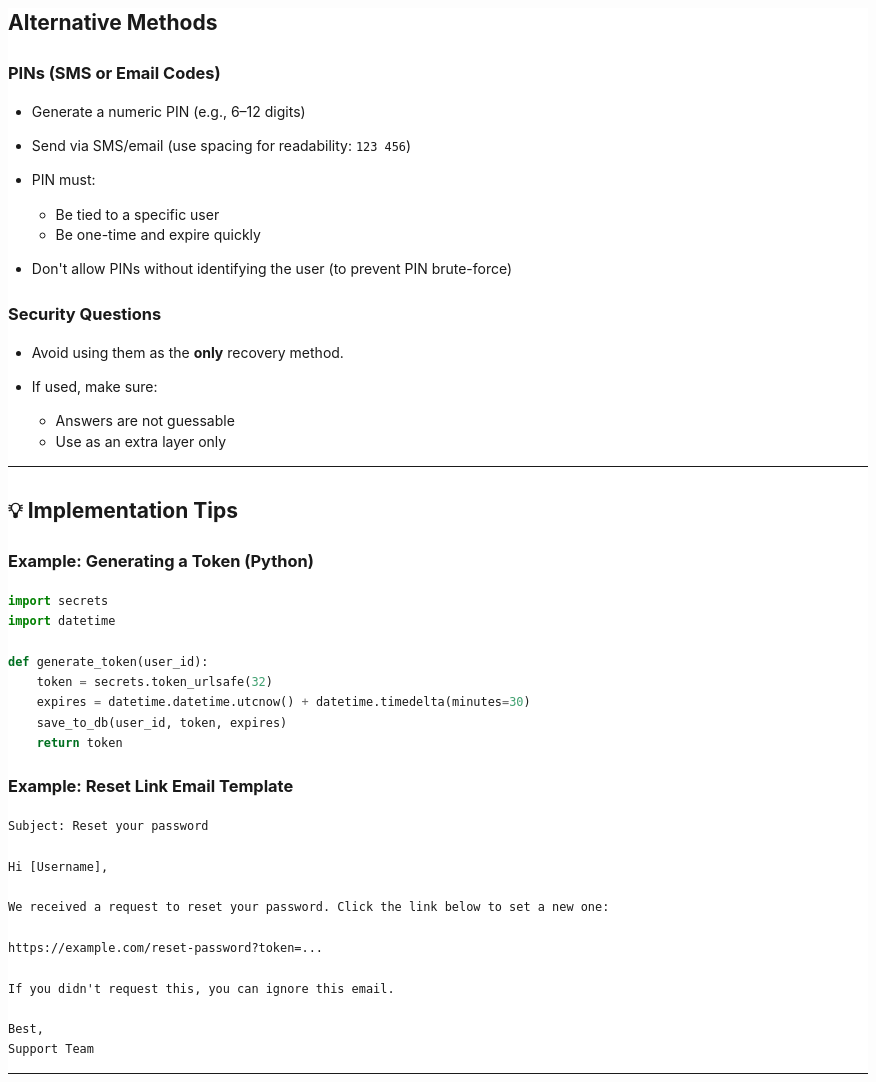 
## Alternative Methods

### PINs (SMS or Email Codes)

* Generate a numeric PIN (e.g., 6–12 digits)
* Send via SMS/email (use spacing for readability: `123 456`)
* PIN must:

  * Be tied to a specific user
  * Be one-time and expire quickly
* Don't allow PINs without identifying the user (to prevent PIN brute-force)

### Security Questions

* Avoid using them as the **only** recovery method.
* If used, make sure:

  * Answers are not guessable
  * Use as an extra layer only

---

## 💡  Implementation Tips

### Example: Generating a Token (Python)

```python
import secrets
import datetime

def generate_token(user_id):
    token = secrets.token_urlsafe(32)
    expires = datetime.datetime.utcnow() + datetime.timedelta(minutes=30)
    save_to_db(user_id, token, expires)
    return token
```

### Example: Reset Link Email Template

```
Subject: Reset your password

Hi [Username],

We received a request to reset your password. Click the link below to set a new one:

https://example.com/reset-password?token=...

If you didn't request this, you can ignore this email.

Best,
Support Team
```

---

